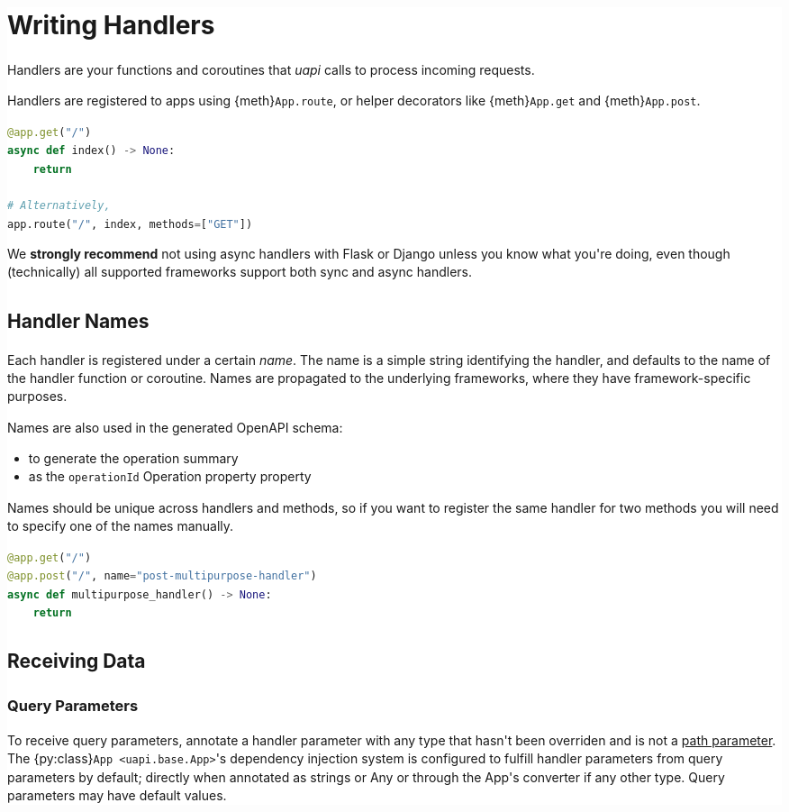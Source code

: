 ```{currentmodule} uapi.base

```

# Writing Handlers

Handlers are your functions and coroutines that _uapi_ calls to process incoming requests.

Handlers are registered to apps using {meth}`App.route`, or helper decorators like {meth}`App.get` and {meth}`App.post`.

```python
@app.get("/")
async def index() -> None:
    return

# Alternatively,
app.route("/", index, methods=["GET"])
```

We **strongly recommend** not using async handlers with Flask or Django unless you know what you're doing, even though (technically) all supported frameworks support both sync and async handlers.

## Handler Names

Each handler is registered under a certain _name_.
The name is a simple string identifying the handler, and defaults to the name of the handler function or coroutine.
Names are propagated to the underlying frameworks, where they have framework-specific purposes.

Names are also used in the generated OpenAPI schema:

- to generate the operation summary
- as the `operationId` Operation property property

Names should be unique across handlers and methods, so if you want to register the same handler for two methods you will need to specify one of the names manually.

```python
@app.get("/")
@app.post("/", name="post-multipurpose-handler")
async def multipurpose_handler() -> None:
    return
```

## Receiving Data

### Query Parameters

To receive query parameters, annotate a handler parameter with any type that hasn't been overriden and is not a [path parameter](handlers.md#path-parameters).
The {py:class}`App <uapi.base.App>`'s dependency injection system is configured to fulfill handler parameters from query parameters by default; directly when annotated as strings or Any or through the App's converter if any other type.
Query parameters may have default values.
